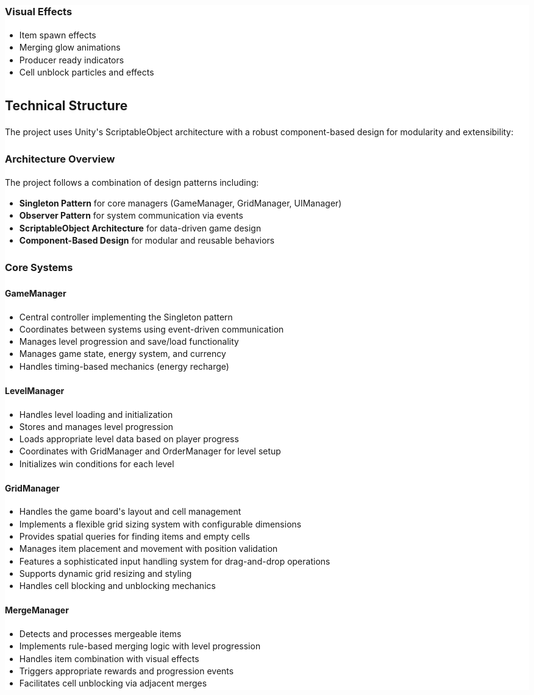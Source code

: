### Visual Effects
- Item spawn effects
- Merging glow animations
- Producer ready indicators
- Cell unblock particles and effects

## Technical Structure

The project uses Unity's ScriptableObject architecture with a robust component-based design for modularity and extensibility:

### Architecture Overview

The project follows a combination of design patterns including:

- **Singleton Pattern** for core managers (GameManager, GridManager, UIManager)
- **Observer Pattern** for system communication via events
- **ScriptableObject Architecture** for data-driven game design
- **Component-Based Design** for modular and reusable behaviors

### Core Systems

#### GameManager
- Central controller implementing the Singleton pattern
- Coordinates between systems using event-driven communication
- Manages level progression and save/load functionality
- Manages game state, energy system, and currency
- Handles timing-based mechanics (energy recharge)

#### LevelManager
- Handles level loading and initialization
- Stores and manages level progression
- Loads appropriate level data based on player progress
- Coordinates with GridManager and OrderManager for level setup
- Initializes win conditions for each level

#### GridManager
- Handles the game board's layout and cell management
- Implements a flexible grid sizing system with configurable dimensions
- Provides spatial queries for finding items and empty cells
- Manages item placement and movement with position validation
- Features a sophisticated input handling system for drag-and-drop operations
- Supports dynamic grid resizing and styling
- Handles cell blocking and unblocking mechanics

#### MergeManager
- Detects and processes mergeable items
- Implements rule-based merging logic with level progression
- Handles item combination with visual effects
- Triggers appropriate rewards and progression events
- Facilitates cell unblocking via adjacent merges
